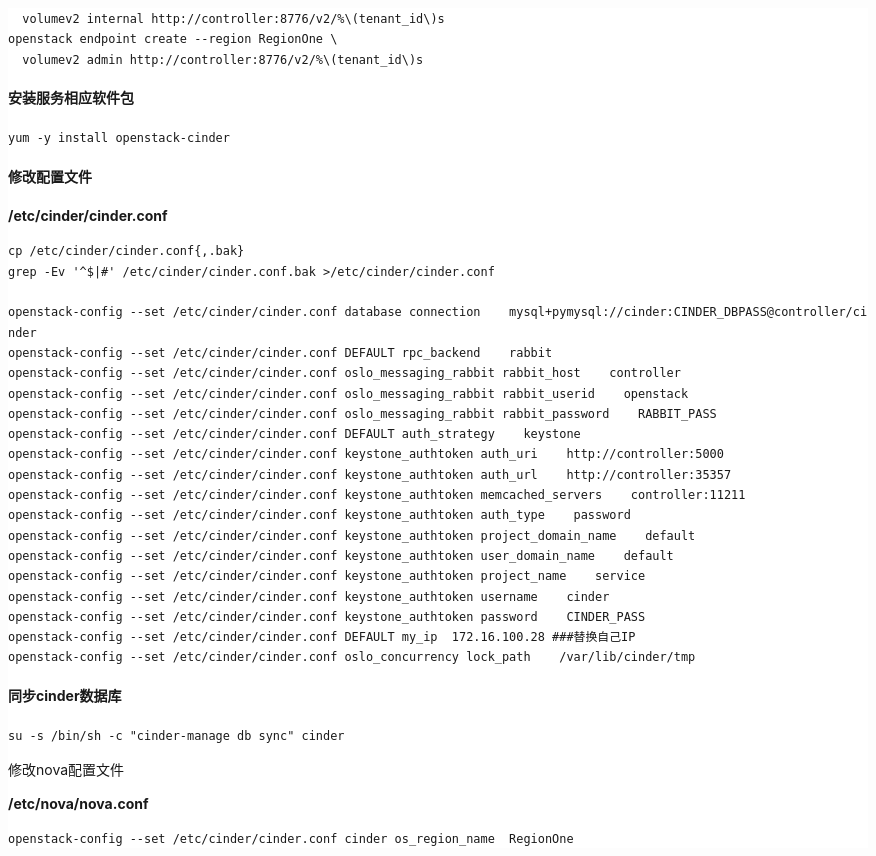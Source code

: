 ```shell
  volumev2 internal http://controller:8776/v2/%\(tenant_id\)s
openstack endpoint create --region RegionOne \
  volumev2 admin http://controller:8776/v2/%\(tenant_id\)s
```

#### 安装服务相应软件包

```shell
yum -y install openstack-cinder
```

#### 修改配置文件

**/etc/cinder/cinder.conf**

```shell
cp /etc/cinder/cinder.conf{,.bak}
grep -Ev '^$|#' /etc/cinder/cinder.conf.bak >/etc/cinder/cinder.conf

openstack-config --set /etc/cinder/cinder.conf database connection    mysql+pymysql://cinder:CINDER_DBPASS@controller/cinder
openstack-config --set /etc/cinder/cinder.conf DEFAULT rpc_backend    rabbit
openstack-config --set /etc/cinder/cinder.conf oslo_messaging_rabbit rabbit_host    controller
openstack-config --set /etc/cinder/cinder.conf oslo_messaging_rabbit rabbit_userid    openstack
openstack-config --set /etc/cinder/cinder.conf oslo_messaging_rabbit rabbit_password    RABBIT_PASS
openstack-config --set /etc/cinder/cinder.conf DEFAULT auth_strategy    keystone
openstack-config --set /etc/cinder/cinder.conf keystone_authtoken auth_uri    http://controller:5000
openstack-config --set /etc/cinder/cinder.conf keystone_authtoken auth_url    http://controller:35357
openstack-config --set /etc/cinder/cinder.conf keystone_authtoken memcached_servers    controller:11211
openstack-config --set /etc/cinder/cinder.conf keystone_authtoken auth_type    password
openstack-config --set /etc/cinder/cinder.conf keystone_authtoken project_domain_name    default
openstack-config --set /etc/cinder/cinder.conf keystone_authtoken user_domain_name    default
openstack-config --set /etc/cinder/cinder.conf keystone_authtoken project_name    service
openstack-config --set /etc/cinder/cinder.conf keystone_authtoken username    cinder
openstack-config --set /etc/cinder/cinder.conf keystone_authtoken password    CINDER_PASS
openstack-config --set /etc/cinder/cinder.conf DEFAULT my_ip  172.16.100.28 ###替换自己IP
openstack-config --set /etc/cinder/cinder.conf oslo_concurrency lock_path    /var/lib/cinder/tmp
```

#### 同步cinder数据库

```shell
su -s /bin/sh -c "cinder-manage db sync" cinder
```





修改nova配置文件

**/etc/nova/nova.conf**

```
openstack-config --set /etc/cinder/cinder.conf cinder os_region_name  RegionOne
```
